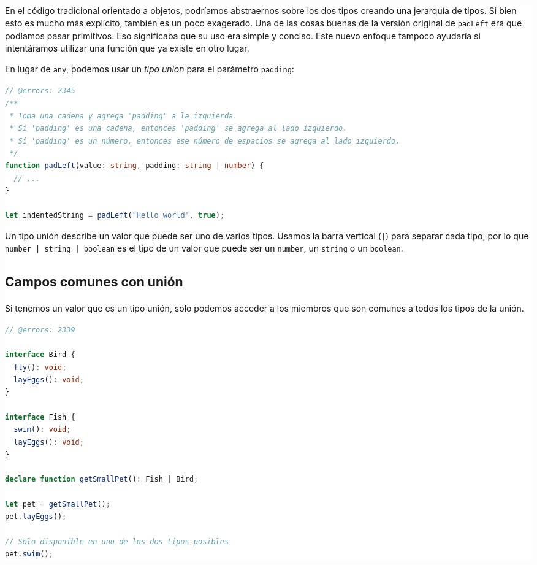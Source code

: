 En el código tradicional orientado a objetos, podríamos abstraernos sobre los dos tipos creando una jerarquía de tipos.
Si bien esto es mucho más explícito, también es un poco exagerado.
Una de las cosas buenas de la versión original de `padLeft` era que podíamos pasar primitivos.
Eso significaba que su uso era simple y conciso.
Este nuevo enfoque tampoco ayudaría si intentáramos utilizar una función que ya existe en otro lugar.

En lugar de `any`, podemos usar un *tipo union* para el parámetro `padding`:

```ts twoslash
// @errors: 2345
/**
 * Toma una cadena y agrega "padding" a la izquierda.
 * Si 'padding' es una cadena, entonces 'padding' se agrega al lado izquierdo.
 * Si 'padding' es un número, entonces ese número de espacios se agrega al lado izquierdo.
 */
function padLeft(value: string, padding: string | number) {
  // ...
}

let indentedString = padLeft("Hello world", true);
```

Un tipo unión describe un valor que puede ser uno de varios tipos.
Usamos la barra vertical (`|`) para separar cada tipo, por lo que `number | string | boolean` es el tipo de un valor que puede ser un `number`, un `string` o un `boolean`.

## Campos comunes con unión

Si tenemos un valor que es un tipo unión, solo podemos acceder a los miembros que son comunes a todos los tipos de la unión.

```ts twoslash
// @errors: 2339

interface Bird {
  fly(): void;
  layEggs(): void;
}

interface Fish {
  swim(): void;
  layEggs(): void;
}

declare function getSmallPet(): Fish | Bird;

let pet = getSmallPet();
pet.layEggs();

// Solo disponible en uno de los dos tipos posibles
pet.swim();
```

